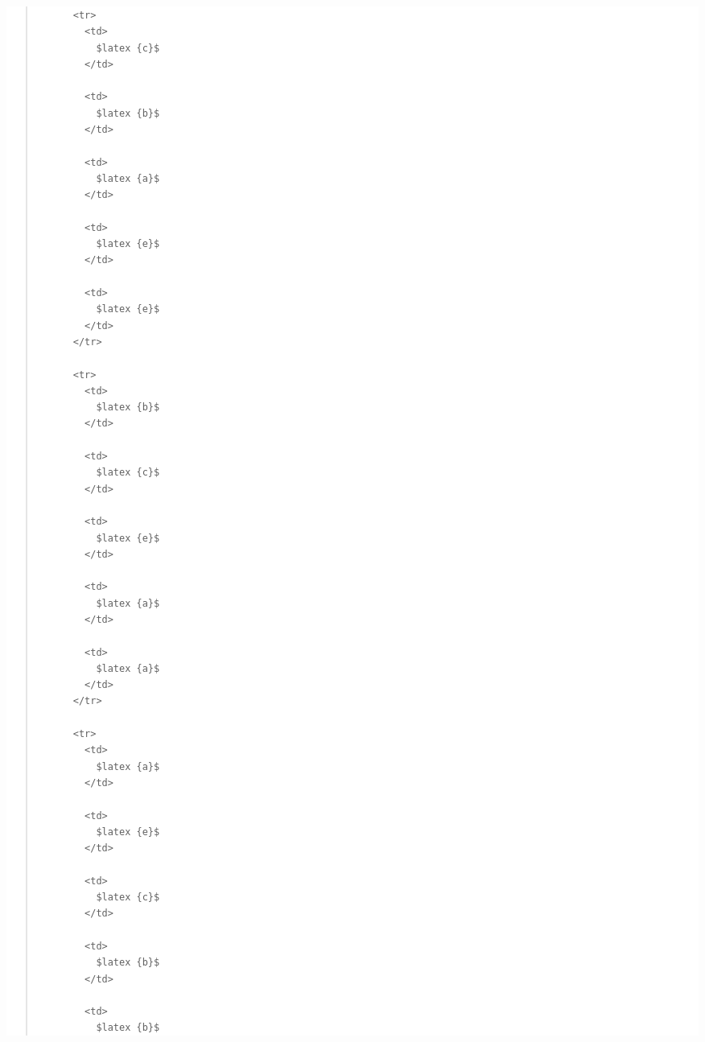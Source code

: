 >           
>           <tr>
>             <td>
>               $latex {c}$
>             </td>
>             
>             <td>
>               $latex {b}$
>             </td>
>             
>             <td>
>               $latex {a}$
>             </td>
>             
>             <td>
>               $latex {e}$
>             </td>
>             
>             <td>
>               $latex {e}$
>             </td>
>           </tr>
>           
>           <tr>
>             <td>
>               $latex {b}$
>             </td>
>             
>             <td>
>               $latex {c}$
>             </td>
>             
>             <td>
>               $latex {e}$
>             </td>
>             
>             <td>
>               $latex {a}$
>             </td>
>             
>             <td>
>               $latex {a}$
>             </td>
>           </tr>
>           
>           <tr>
>             <td>
>               $latex {a}$
>             </td>
>             
>             <td>
>               $latex {e}$
>             </td>
>             
>             <td>
>               $latex {c}$
>             </td>
>             
>             <td>
>               $latex {b}$
>             </td>
>             
>             <td>
>               $latex {b}$